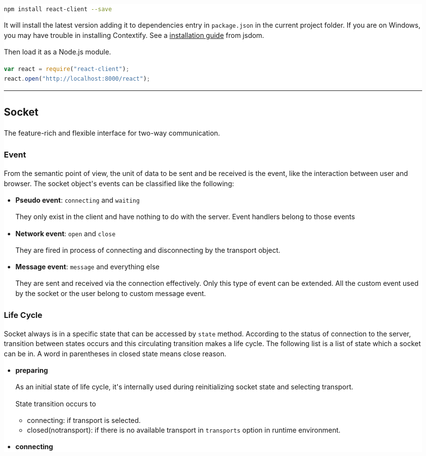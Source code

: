 ```bash
npm install react-client --save
```

It will install the latest version adding it to dependencies entry in `package.json` in the current project folder. If you are on Windows, you may have trouble in installing Contextify. See a [installation guide](https://github.com/tmpvar/jsdom#contextify) from jsdom.

Then load it as a Node.js module.

```javascript
var react = require("react-client");
react.open("http://localhost:8000/react");
```

---

## Socket
The feature-rich and flexible interface for two-way communication.

### Event

From the semantic point of view, the unit of data to be sent and be received is the event, like the interaction between user and browser. The socket object's events can be classified like the following:

* **Pseudo event**: `connecting` and `waiting`

    They only exist in the client and have nothing to do with the server. Event handlers belong to those events 
    
* **Network event**: `open` and `close`

    They are fired in process of connecting and disconnecting by the transport object.

* **Message event**: `message` and everything else

    They are sent and received via the connection effectively. Only this type of event can be extended. All the custom event used by the socket or the user belong to custom message event. 

### Life Cycle
Socket always is in a specific state that can be accessed by `state` method. According to the status of connection to the server, transition between states occurs and this circulating transition makes a life cycle. The following list is a list of state which a socket can be in. A word in parentheses in closed state means close reason.

* **preparing**

    As an initial state of life cycle, it's internally used during reinitializing socket state and selecting transport.
    
    State transition occurs to
    * connecting: if transport is selected.
    * closed(notransport): if there is no available transport in `transports` option in runtime environment.<p>
    
* **connecting**
